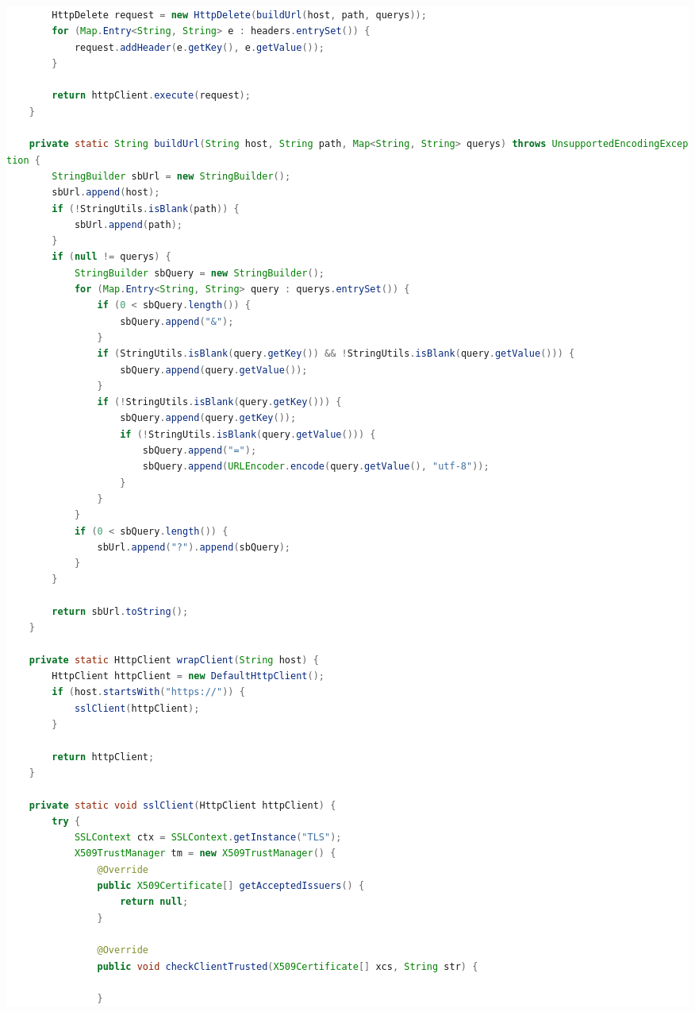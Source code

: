 ```java
        HttpDelete request = new HttpDelete(buildUrl(host, path, querys));
        for (Map.Entry<String, String> e : headers.entrySet()) {
            request.addHeader(e.getKey(), e.getValue());
        }

        return httpClient.execute(request);
    }

    private static String buildUrl(String host, String path, Map<String, String> querys) throws UnsupportedEncodingException {
        StringBuilder sbUrl = new StringBuilder();
        sbUrl.append(host);
        if (!StringUtils.isBlank(path)) {
            sbUrl.append(path);
        }
        if (null != querys) {
            StringBuilder sbQuery = new StringBuilder();
            for (Map.Entry<String, String> query : querys.entrySet()) {
                if (0 < sbQuery.length()) {
                    sbQuery.append("&");
                }
                if (StringUtils.isBlank(query.getKey()) && !StringUtils.isBlank(query.getValue())) {
                    sbQuery.append(query.getValue());
                }
                if (!StringUtils.isBlank(query.getKey())) {
                    sbQuery.append(query.getKey());
                    if (!StringUtils.isBlank(query.getValue())) {
                        sbQuery.append("=");
                        sbQuery.append(URLEncoder.encode(query.getValue(), "utf-8"));
                    }
                }
            }
            if (0 < sbQuery.length()) {
                sbUrl.append("?").append(sbQuery);
            }
        }

        return sbUrl.toString();
    }

    private static HttpClient wrapClient(String host) {
        HttpClient httpClient = new DefaultHttpClient();
        if (host.startsWith("https://")) {
            sslClient(httpClient);
        }

        return httpClient;
    }

    private static void sslClient(HttpClient httpClient) {
        try {
            SSLContext ctx = SSLContext.getInstance("TLS");
            X509TrustManager tm = new X509TrustManager() {
                @Override
                public X509Certificate[] getAcceptedIssuers() {
                    return null;
                }

                @Override
                public void checkClientTrusted(X509Certificate[] xcs, String str) {

                }
```